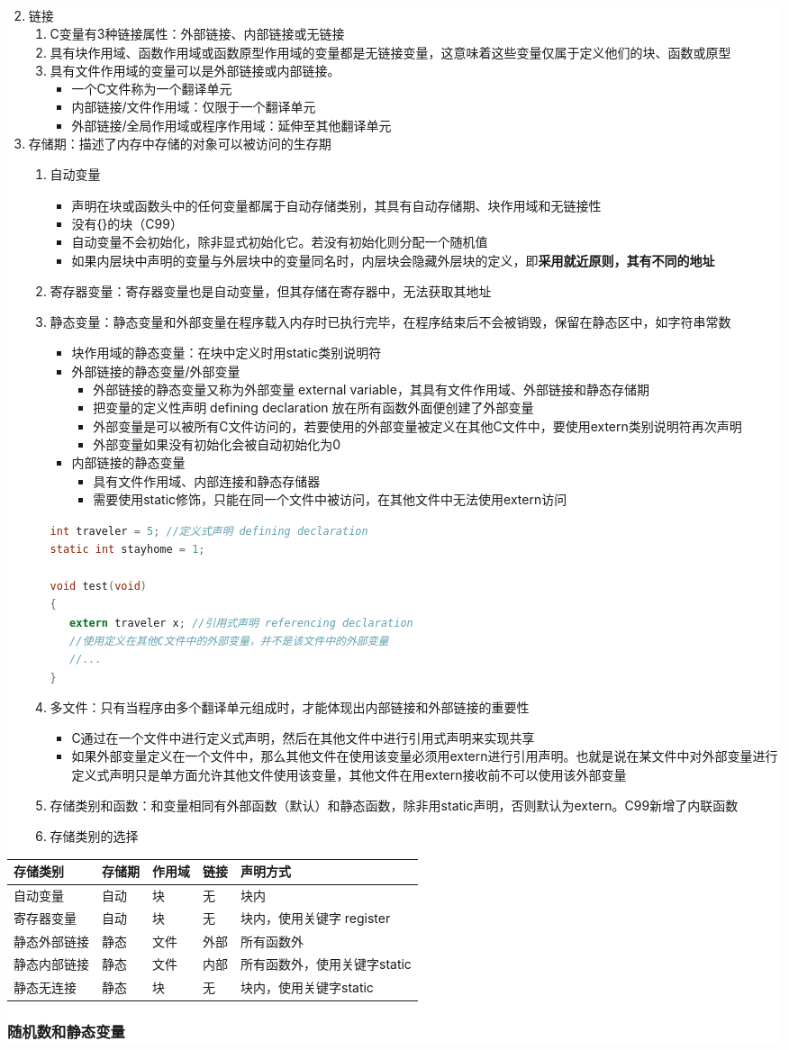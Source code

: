    2. 链接
      1. C变量有3种链接属性：外部链接、内部链接或无链接
      2. 具有块作用域、函数作用域或函数原型作用域的变量都是无链接变量，这意味着这些变量仅属于定义他们的块、函数或原型
      3. 具有文件作用域的变量可以是外部链接或内部链接。
         * 一个C文件称为一个翻译单元
         * 内部链接/文件作用域：仅限于一个翻译单元
         * 外部链接/全局作用域或程序作用域：延伸至其他翻译单元
   3. 存储期：描述了内存中存储的对象可以被访问的生存期
      1. 自动变量
         * 声明在块或函数头中的任何变量都属于自动存储类别，其具有自动存储期、块作用域和无链接性
         * 没有{}的块（C99）
         * 自动变量不会初始化，除非显式初始化它。若没有初始化则分配一个随机值
         * 如果内层块中声明的变量与外层块中的变量同名时，内层块会隐藏外层块的定义，即**采用就近原则，其有不同的地址**
      2. 寄存器变量：寄存器变量也是自动变量，但其存储在寄存器中，无法获取其地址
      3. 静态变量：静态变量和外部变量在程序载入内存时已执行完毕，在程序结束后不会被销毁，保留在静态区中，如字符串常数
         * 块作用域的静态变量：在块中定义时用static类别说明符
         * 外部链接的静态变量/外部变量
           * 外部链接的静态变量又称为外部变量 external variable，其具有文件作用域、外部链接和静态存储期
           * 把变量的定义性声明 defining declaration 放在所有函数外面便创建了外部变量
           * 外部变量是可以被所有C文件访问的，若要使用的外部变量被定义在其他C文件中，要使用extern类别说明符再次声明
           * 外部变量如果没有初始化会被自动初始化为0
         * 内部链接的静态变量
           * 具有文件作用域、内部连接和静态存储器
           * 需要使用static修饰，只能在同一个文件中被访问，在其他文件中无法使用extern访问

         ```c
         int traveler = 5; //定义式声明 defining declaration
         static int stayhome = 1;

         void test(void)
         {
            extern traveler x; //引用式声明 referencing declaration
            //使用定义在其他C文件中的外部变量，并不是该文件中的外部变量
            //...
         }
         ```

      4. 多文件：只有当程序由多个翻译单元组成时，才能体现出内部链接和外部链接的重要性
         * C通过在一个文件中进行定义式声明，然后在其他文件中进行引用式声明来实现共享
         * 如果外部变量定义在一个文件中，那么其他文件在使用该变量必须用extern进行引用声明。也就是说在某文件中对外部变量进行定义式声明只是单方面允许其他文件使用该变量，其他文件在用extern接收前不可以使用该外部变量
      5. 存储类别和函数：和变量相同有外部函数（默认）和静态函数，除非用static声明，否则默认为extern。C99新增了内联函数
      6. 存储类别的选择

   存储类别|存储期|作用域|链接|声明方式
   :-|:-|:-|:-|:-
   自动变量|自动|块|无|块内
   寄存器变量|自动|块|无|块内，使用关键字 register
   静态外部链接|静态|文件|外部|所有函数外
   静态内部链接|静态|文件|内部|所有函数外，使用关键字static
   静态无连接|静态|块|无|块内，使用关键字static

### 随机数和静态变量
